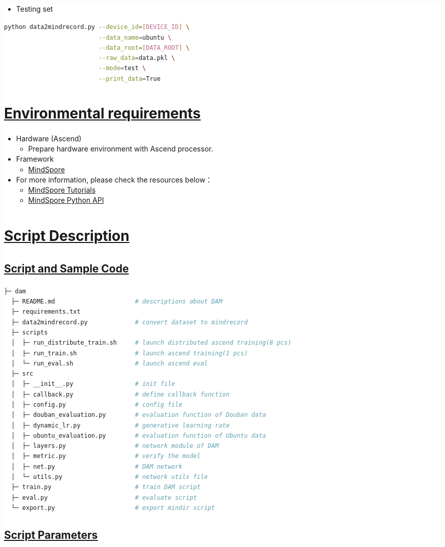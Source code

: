 - Testing set

```bash
python data2mindrecord.py --device_id=[DEVICE_ID] \
                          --data_name=ubuntu \
                          --data_root=[DATA_ROOT] \
                          --raw_data=data.pkl \
                          --mode=test \
                          --print_data=True
```

# [Environmental requirements](#Contents)

- Hardware (Ascend)
    - Prepare hardware environment with Ascend processor.
- Framework
    - [MindSpore](https://www.mindspore.cn/install/en)
- For more information, please check the resources below：
    - [MindSpore Tutorials](https://www.mindspore.cn/tutorials/en/r1.8/index.html)
    - [MindSpore Python API](https://www.mindspore.cn/docs/api/en/r1.8/index.html)

# [Script Description](#Content)

## [Script and Sample Code](#contents)

```bash
├─ dam
  ├─ README.md                      # descriptions about DAM
  ├─ requirements.txt
  ├─ data2mindrecord.py             # convert dataset to mindrecord
  ├─ scripts
  │  ├─ run_distribute_train.sh     # launch distributed ascend training(8 pcs)
  │  ├─ run_train.sh                # launch ascend training(1 pcs)
  │  └─ run_eval.sh                 # launch ascend eval
  ├─ src
  │  ├─ __init__.py                 # init file
  │  ├─ callback.py                 # define callback function
  │  ├─ config.py                   # config file
  │  ├─ douban_evaluation.py        # evaluation function of Douban data
  │  ├─ dynamic_lr.py               # generative learning rate
  │  ├─ ubuntu_evaluation.py        # evaluation function of Ubuntu data
  │  ├─ layers.py                   # network module of DAM
  │  ├─ metric.py                   # verify the model
  │  ├─ net.py                      # DAM network
  │  └─ utils.py                    # network utils file
  ├─ train.py                       # train DAM script
  ├─ eval.py                        # evaluate script
  └─ export.py                      # export mindir script
```

## [Script Parameters](#contents)
